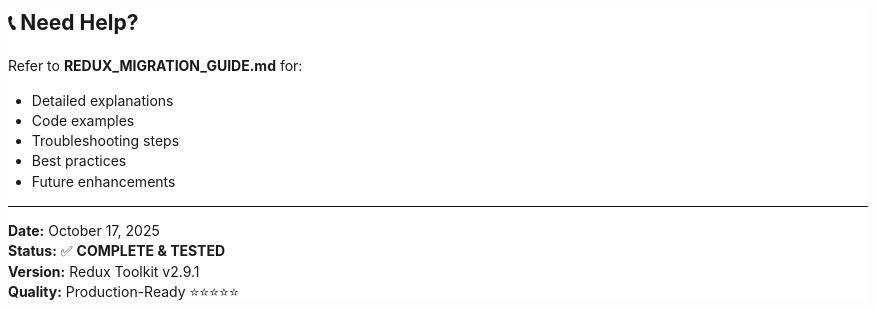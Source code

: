 ## 📞 **Need Help?**

Refer to **REDUX_MIGRATION_GUIDE.md** for:
- Detailed explanations
- Code examples
- Troubleshooting steps
- Best practices
- Future enhancements

---

**Date:** October 17, 2025  
**Status:** ✅ **COMPLETE & TESTED**  
**Version:** Redux Toolkit v2.9.1  
**Quality:** Production-Ready ⭐⭐⭐⭐⭐
